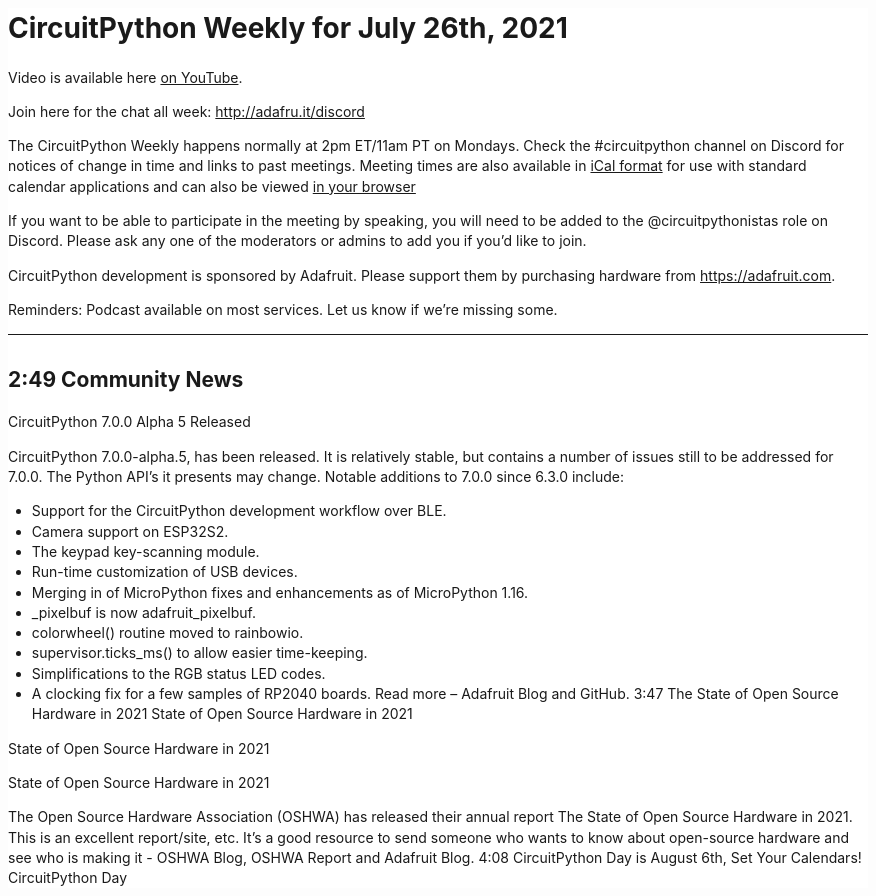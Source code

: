 # CircuitPython Weekly for July 26th, 2021


Video is available here [on YouTube](https://youtu.be/xQRfkXs8E-8).


Join here for the chat all week: http://adafru.it/discord


The CircuitPython Weekly happens normally at 2pm ET/11am PT on Mondays. Check the #circuitpython channel on Discord for notices of change in time and links to past meetings. Meeting times are also available in [iCal format](https://raw.githubusercontent.com/adafruit/adafruit-circuitpython-weekly-meeting/master/meeting.ical) for use with standard calendar applications and can also be viewed [in your browser](https://open-web-calendar.herokuapp.com/calendar.html?url=https://raw.githubusercontent.com/adafruit/adafruit-circuitpython-weekly-meeting/master/meeting.ical)


If you want to be able to participate in the meeting by speaking, you will need to be added to the @circuitpythonistas role on Discord. Please ask any one of the moderators or admins to add you if you’d like to join.


CircuitPython development is sponsored by Adafruit. Please support them by purchasing hardware from https://adafruit.com.


Reminders: Podcast available on most services. Let us know if we’re missing some.
________________
## 2:49 Community News
 CircuitPython 7.0.0 Alpha 5 Released 

CircuitPython 7.0.0-alpha.5, has been released. It is relatively stable, but contains a number of issues still to be addressed for 7.0.0. The Python API’s it presents may change.
Notable additions to 7.0.0 since 6.3.0 include:
* Support for the CircuitPython development workflow over BLE.
* Camera support on ESP32S2.
* The keypad key-scanning module.
* Run-time customization of USB devices.
* Merging in of MicroPython fixes and enhancements as of MicroPython 1.16.
* _pixelbuf is now adafruit_pixelbuf.
* colorwheel() routine moved to rainbowio.
* supervisor.ticks_ms() to allow easier time-keeping.
* Simplifications to the RGB status LED codes.
* A clocking fix for a few samples of RP2040 boards.
Read more – Adafruit Blog and GitHub.
3:47 The State of Open Source Hardware in 2021
 State of Open Source Hardware in 2021 

 State of Open Source Hardware in 2021 

 State of Open Source Hardware in 2021 

The Open Source Hardware Association (OSHWA) has released their annual report The State of Open Source Hardware in 2021. This is an excellent report/site, etc. It’s a good resource to send someone who wants to know about open-source hardware and see who is making it - OSHWA Blog, OSHWA Report and Adafruit Blog.
4:08 CircuitPython Day is August 6th, Set Your Calendars!
 CircuitPython Day 
